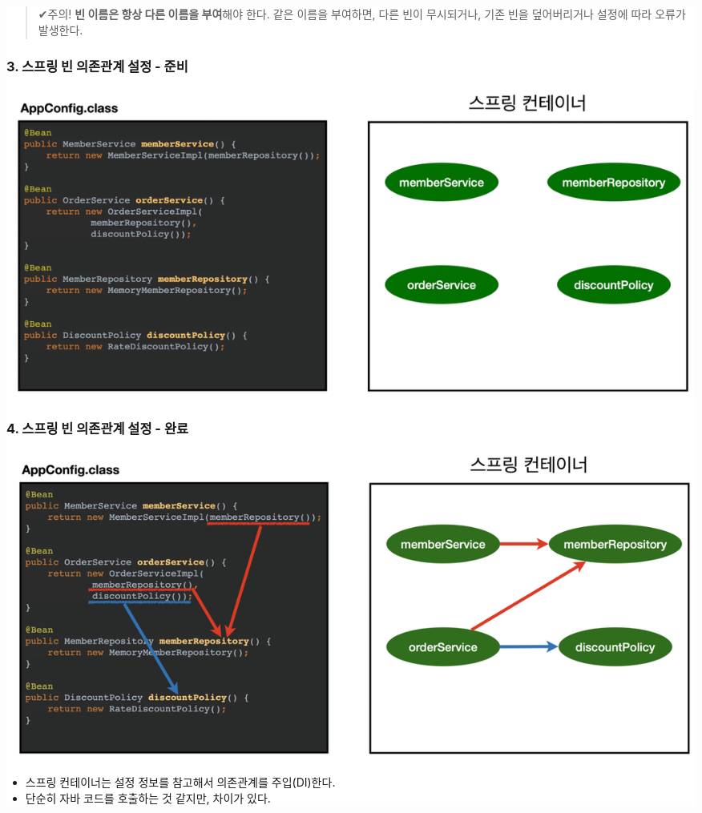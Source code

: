 >✔︎주의! **빈 이름은 항상 다른 이름을 부여**해야 한다. 같은 이름을 부여하면, 다른 빈이 무시되거나, 기존 빈을 덮어버리거나 설정에 따라 오류가 발생한다.


### 3. 스프링 빈 의존관계 설정 - 준비
![](img/part4/4-3.png)


### 4. 스프링 빈 의존관계 설정 - 완료
![](img/part4/4-4.png)
- 스프링 컨테이너는 설정 정보를 참고해서 의존관계를 주입(DI)한다.
- 단순히 자바 코드를 호출하는 것 같지만, 차이가 있다.

